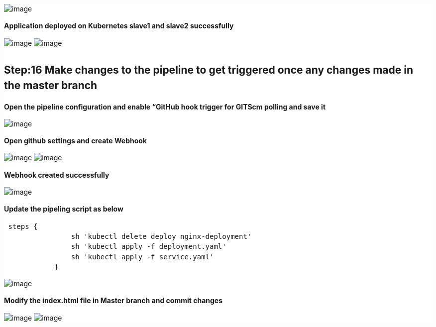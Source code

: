 
<img width="602" height="334" alt="image" src="https://github.com/user-attachments/assets/64c58fce-63ba-43af-bb1c-e92bf1b1a610" />

**Application deployed on Kubernetes slave1 and slave2 successfully**


<img width="602" height="234" alt="image" src="https://github.com/user-attachments/assets/3a5f9524-f216-4078-a5eb-ee427049ae02" />


<img width="602" height="313" alt="image" src="https://github.com/user-attachments/assets/c16ac3d1-e5dd-43b8-948c-a310b034cf4e" />



## **Step:16 Make changes to the pipeline to get triggered once any changes made in the master branch**

**Open the pipeline configuration and enable “GitHub hook trigger for GITScm polling and save it**


<img width="602" height="287" alt="image" src="https://github.com/user-attachments/assets/cbf3285c-d4a8-4206-884e-71f69582caf7" />


**Open github settings  and create Webhook**


<img width="602" height="203" alt="image" src="https://github.com/user-attachments/assets/c0ada491-0ea0-4d4e-a2c2-d7d1cad80509" />


<img width="602" height="376" alt="image" src="https://github.com/user-attachments/assets/dd4c2704-88f9-4dea-835b-a991c4f2b0e4" />


**Webhook created successfully**


<img width="602" height="119" alt="image" src="https://github.com/user-attachments/assets/ffcca7e6-8e9f-4884-b933-4811588f9423" />


**Update the pipeling script as below**

<pre>
 steps {
                sh 'kubectl delete deploy nginx-deployment'
                sh 'kubectl apply -f deployment.yaml'
                sh 'kubectl apply -f service.yaml'
            }
</pre>


<img width="602" height="264" alt="image" src="https://github.com/user-attachments/assets/69f57952-e17c-4358-9f3f-5572defad1d7" />


**Modify the index.html file in Master branch and commit changes**


<img width="602" height="161" alt="image" src="https://github.com/user-attachments/assets/368f07be-efa2-4e94-8e15-e3a59be08db6" />


<img width="371" height="395" alt="image" src="https://github.com/user-attachments/assets/791adc4f-6a85-4b15-9c92-3d8def877a76" />
